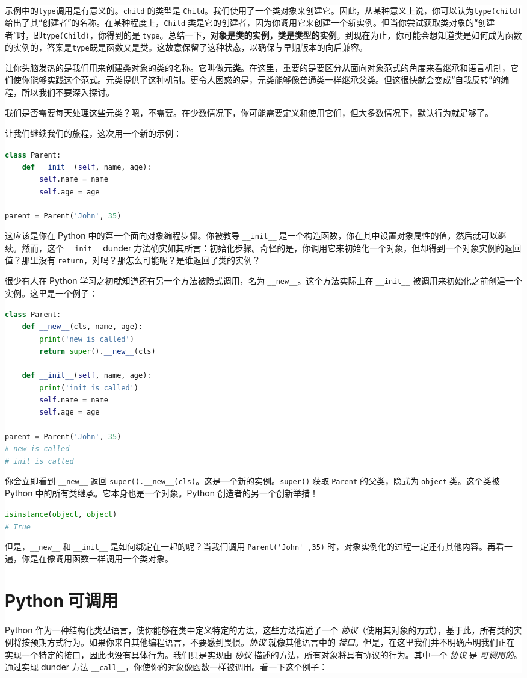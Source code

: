 示例中的`type`调用是有意义的。`child` 的类型是 `Child`。我们使用了一个类对象来创建它。因此，从某种意义上说，你可以认为`type(child)`给出了其“创建者”的名称。在某种程度上，`Child` 类是它的创建者，因为你调用它来创建一个新实例。但当你尝试获取类对象的“创建者”时，即`type(Child)`，你得到的是 `type`。总结一下，**对象是类的实例，类是类型的实例**。到现在为止，你可能会想知道类是如何成为函数的实例的，答案是`type`既是函数又是类。这故意保留了这种状态，以确保与早期版本的向后兼容。

让你头脑发热的是我们用来创建类对象的类的名称。它叫做**元类**。在这里，重要的是要区分从面向对象范式的角度来看继承和语言机制，它们使你能够实践这个范式。元类提供了这种机制。更令人困惑的是，元类能够像普通类一样继承父类。但这很快就会变成“自我反转”的编程，所以我们不要深入探讨。

我们是否需要每天处理这些元类？嗯，不需要。在少数情况下，你可能需要定义和使用它们，但大多数情况下，默认行为就足够了。

让我们继续我们的旅程，这次用一个新的示例：

```py
class Parent:
    def __init__(self, name, age):
        self.name = name
        self.age = age

parent = Parent('John', 35)
```

这应该是你在 Python 中的第一个面向对象编程步骤。你被教导 `__init__` 是一个构造函数，你在其中设置对象属性的值，然后就可以继续。然而，这个 `__init__` dunder 方法确实如其所言：初始化步骤。奇怪的是，你调用它来初始化一个对象，但却得到一个对象实例的返回值？那里没有 `return`，对吗？那怎么可能呢？是谁返回了类的实例？

很少有人在 Python 学习之初就知道还有另一个方法被隐式调用，名为 `__new__`。这个方法实际上在 `__init__` 被调用来初始化之前创建一个实例。这里是一个例子：

```py
class Parent:
    def __new__(cls, name, age):
        print('new is called')
        return super().__new__(cls)

    def __init__(self, name, age):
        print('init is called')
        self.name = name
        self.age = age

parent = Parent('John', 35)
# new is called
# init is called
```

你会立即看到 `__new__` 返回 `super().__new__(cls)`。这是一个新的实例。`super()` 获取 `Parent` 的父类，隐式为 `object` 类。这个类被 Python 中的所有类继承。它本身也是一个对象。Python 创造者的另一个创新举措！

```py
isinstance(object, object)
# True
```

但是，`__new__` 和 `__init__` 是如何绑定在一起的呢？当我们调用 `Parent('John' ,35)` 时，对象实例化的过程一定还有其他内容。再看一遍，你是在像调用函数一样调用一个类对象。

# Python 可调用

Python 作为一种结构化类型语言，使你能够在类中定义特定的方法，这些方法描述了一个 *协议*（使用其对象的方式），基于此，所有类的实例将按预期方式行为。如果你来自其他编程语言，不要感到畏惧。*协议* 就像其他语言中的 *接口*。但是，在这里我们并不明确声明我们正在实现一个特定的接口，因此也没有具体行为。我们只是实现由 *协议* 描述的方法，所有对象将具有协议的行为。其中一个 *协议* 是 *可调用的*。通过实现 dunder 方法 `__call__`，你使你的对象像函数一样被调用。看一下这个例子：
